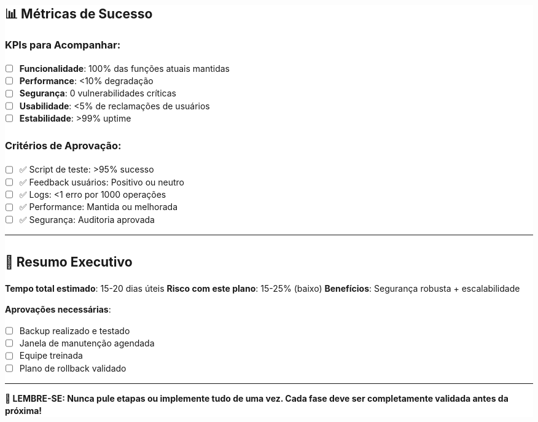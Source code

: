 
## 📊 **Métricas de Sucesso**

### **KPIs para Acompanhar:**
- [ ] **Funcionalidade**: 100% das funções atuais mantidas
- [ ] **Performance**: <10% degradação
- [ ] **Segurança**: 0 vulnerabilidades críticas
- [ ] **Usabilidade**: <5% de reclamações de usuários
- [ ] **Estabilidade**: >99% uptime

### **Critérios de Aprovação:**
- [ ] ✅ Script de teste: >95% sucesso
- [ ] ✅ Feedback usuários: Positivo ou neutro
- [ ] ✅ Logs: <1 erro por 1000 operações
- [ ] ✅ Performance: Mantida ou melhorada
- [ ] ✅ Segurança: Auditoria aprovada

---

## 🎯 **Resumo Executivo**

**Tempo total estimado**: 15-20 dias úteis
**Risco com este plano**: 15-25% (baixo)
**Benefícios**: Segurança robusta + escalabilidade

**Aprovações necessárias**:
- [ ] Backup realizado e testado
- [ ] Janela de manutenção agendada
- [ ] Equipe treinada
- [ ] Plano de rollback validado

---

**📌 LEMBRE-SE: Nunca pule etapas ou implemente tudo de uma vez. Cada fase deve ser completamente validada antes da próxima!** 